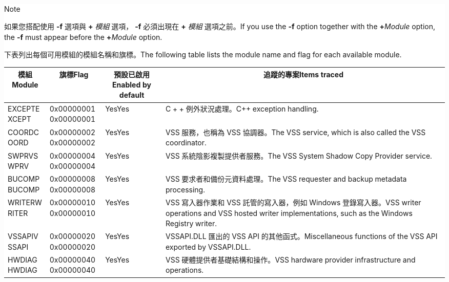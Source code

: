 > [!Note]  
> <span data-ttu-id="ab24e-132">如果您搭配使用 **-f** 選項與 **+** _模組_ 選項， **-f** 必須出現在 **+** _模組_ 選項之前。</span><span class="sxs-lookup"><span data-stu-id="ab24e-132">If you use the **-f** option together with the **+**_Module_ option, the **-f** must appear before the **+**_Module_ option.</span></span>

 

<span data-ttu-id="ab24e-133">下表列出每個可用模組的模組名稱和旗標。</span><span class="sxs-lookup"><span data-stu-id="ab24e-133">The following table lists the module name and flag for each available module.</span></span>

| <span data-ttu-id="ab24e-134">模組</span><span class="sxs-lookup"><span data-stu-id="ab24e-134">Module</span></span> | <span data-ttu-id="ab24e-135">旗標</span><span class="sxs-lookup"><span data-stu-id="ab24e-135">Flag</span></span>       | <span data-ttu-id="ab24e-136">預設已啟用</span><span class="sxs-lookup"><span data-stu-id="ab24e-136">Enabled by default</span></span> | <span data-ttu-id="ab24e-137">追蹤的專案</span><span class="sxs-lookup"><span data-stu-id="ab24e-137">Items traced</span></span>                                                                                                                                  |
|--------|------------|--------------------|-----------------------------------------------------------------------------------------------------------------------------------------------|
| <span data-ttu-id="ab24e-138">EXCEPT</span><span class="sxs-lookup"><span data-stu-id="ab24e-138">EXCEPT</span></span> | <span data-ttu-id="ab24e-139">0x00000001</span><span class="sxs-lookup"><span data-stu-id="ab24e-139">0x00000001</span></span> | <span data-ttu-id="ab24e-140">Yes</span><span class="sxs-lookup"><span data-stu-id="ab24e-140">Yes</span></span>                | <span data-ttu-id="ab24e-141">C + + 例外狀況處理。</span><span class="sxs-lookup"><span data-stu-id="ab24e-141">C++ exception handling.</span></span>                                                                                                                       |
| <span data-ttu-id="ab24e-142">COORD</span><span class="sxs-lookup"><span data-stu-id="ab24e-142">COORD</span></span>  | <span data-ttu-id="ab24e-143">0x00000002</span><span class="sxs-lookup"><span data-stu-id="ab24e-143">0x00000002</span></span> | <span data-ttu-id="ab24e-144">Yes</span><span class="sxs-lookup"><span data-stu-id="ab24e-144">Yes</span></span>                | <span data-ttu-id="ab24e-145">VSS 服務，也稱為 VSS 協調器。</span><span class="sxs-lookup"><span data-stu-id="ab24e-145">The VSS service, which is also called the VSS coordinator.</span></span>                                                                                    |
| <span data-ttu-id="ab24e-146">SWPRV</span><span class="sxs-lookup"><span data-stu-id="ab24e-146">SWPRV</span></span>  | <span data-ttu-id="ab24e-147">0x00000004</span><span class="sxs-lookup"><span data-stu-id="ab24e-147">0x00000004</span></span> | <span data-ttu-id="ab24e-148">Yes</span><span class="sxs-lookup"><span data-stu-id="ab24e-148">Yes</span></span>                | <span data-ttu-id="ab24e-149">VSS 系統陰影複製提供者服務。</span><span class="sxs-lookup"><span data-stu-id="ab24e-149">The VSS System Shadow Copy Provider service.</span></span>                                                                                                  |
| <span data-ttu-id="ab24e-150">BUCOMP</span><span class="sxs-lookup"><span data-stu-id="ab24e-150">BUCOMP</span></span> | <span data-ttu-id="ab24e-151">0x00000008</span><span class="sxs-lookup"><span data-stu-id="ab24e-151">0x00000008</span></span> | <span data-ttu-id="ab24e-152">Yes</span><span class="sxs-lookup"><span data-stu-id="ab24e-152">Yes</span></span>                | <span data-ttu-id="ab24e-153">VSS 要求者和備份元資料處理。</span><span class="sxs-lookup"><span data-stu-id="ab24e-153">The VSS requester and backup metadata processing.</span></span>                                                                                             |
| <span data-ttu-id="ab24e-154">WRITER</span><span class="sxs-lookup"><span data-stu-id="ab24e-154">WRITER</span></span> | <span data-ttu-id="ab24e-155">0x00000010</span><span class="sxs-lookup"><span data-stu-id="ab24e-155">0x00000010</span></span> | <span data-ttu-id="ab24e-156">Yes</span><span class="sxs-lookup"><span data-stu-id="ab24e-156">Yes</span></span>                | <span data-ttu-id="ab24e-157">VSS 寫入器作業和 VSS 託管的寫入器，例如 Windows 登錄寫入器。</span><span class="sxs-lookup"><span data-stu-id="ab24e-157">VSS writer operations and VSS hosted writer implementations, such as the Windows Registry writer.</span></span>                                             |
| <span data-ttu-id="ab24e-158">VSSAPI</span><span class="sxs-lookup"><span data-stu-id="ab24e-158">VSSAPI</span></span> | <span data-ttu-id="ab24e-159">0x00000020</span><span class="sxs-lookup"><span data-stu-id="ab24e-159">0x00000020</span></span> | <span data-ttu-id="ab24e-160">Yes</span><span class="sxs-lookup"><span data-stu-id="ab24e-160">Yes</span></span>                | <span data-ttu-id="ab24e-161">VSSAPI.DLL 匯出的 VSS API 的其他函式。</span><span class="sxs-lookup"><span data-stu-id="ab24e-161">Miscellaneous functions of the VSS API exported by VSSAPI.DLL.</span></span>                                                                                |
| <span data-ttu-id="ab24e-162">HWDIAG</span><span class="sxs-lookup"><span data-stu-id="ab24e-162">HWDIAG</span></span> | <span data-ttu-id="ab24e-163">0x00000040</span><span class="sxs-lookup"><span data-stu-id="ab24e-163">0x00000040</span></span> | <span data-ttu-id="ab24e-164">Yes</span><span class="sxs-lookup"><span data-stu-id="ab24e-164">Yes</span></span>                | <span data-ttu-id="ab24e-165">VSS 硬體提供者基礎結構和操作。</span><span class="sxs-lookup"><span data-stu-id="ab24e-165">VSS hardware provider infrastructure and operations.</span></span>                                                                                          |